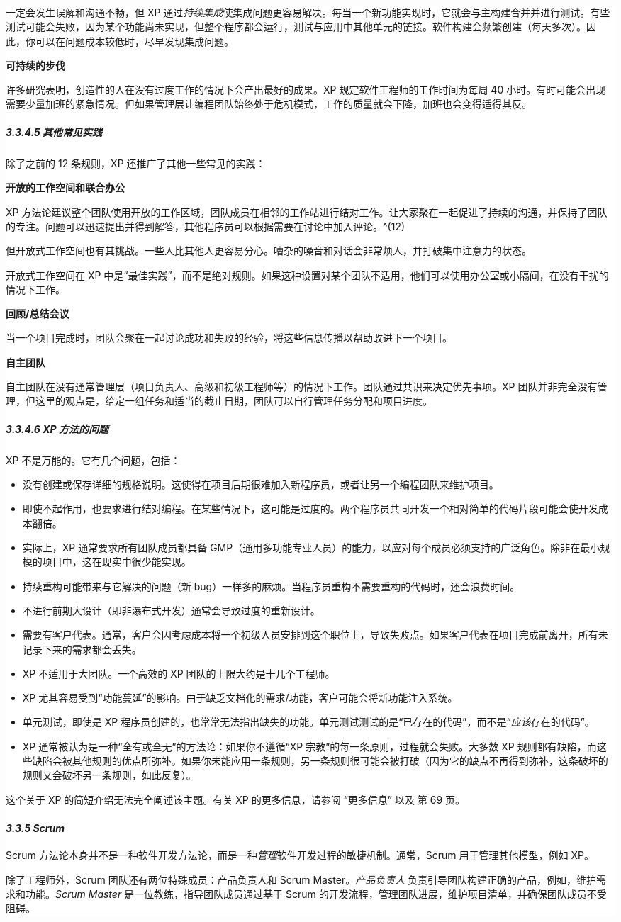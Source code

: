 一定会发生误解和沟通不畅，但 XP 通过*持续集成*使集成问题更容易解决。每当一个新功能实现时，它就会与主构建合并并进行测试。有些测试可能会失败，因为某个功能尚未实现，但整个程序都会运行，测试与应用中其他单元的链接。软件构建会频繁创建（每天多次）。因此，你可以在问题成本较低时，尽早发现集成问题。

**可持续的步伐**

许多研究表明，创造性的人在没有过度工作的情况下会产出最好的成果。XP 规定软件工程师的工作时间为每周 40 小时。有时可能会出现需要少量加班的紧急情况。但如果管理层让编程团队始终处于危机模式，工作的质量就会下降，加班也会变得适得其反。

##### **3.3.4.5 其他常见实践**

除了之前的 12 条规则，XP 还推广了其他一些常见的实践：

**开放的工作空间和联合办公**

XP 方法论建议整个团队使用开放的工作区域，团队成员在相邻的工作站进行结对工作。让大家聚在一起促进了持续的沟通，并保持了团队的专注。问题可以迅速提出并得到解答，其他程序员可以根据需要在讨论中加入评论。^(12)

但开放式工作空间也有其挑战。一些人比其他人更容易分心。嘈杂的噪音和对话会非常烦人，并打破集中注意力的状态。

开放式工作空间在 XP 中是“最佳实践”，而不是绝对规则。如果这种设置对某个团队不适用，他们可以使用办公室或小隔间，在没有干扰的情况下工作。

**回顾/总结会议**

当一个项目完成时，团队会聚在一起讨论成功和失败的经验，将这些信息传播以帮助改进下一个项目。

**自主团队**

自主团队在没有通常管理层（项目负责人、高级和初级工程师等）的情况下工作。团队通过共识来决定优先事项。XP 团队并非完全没有管理，但这里的观点是，给定一组任务和适当的截止日期，团队可以自行管理任务分配和项目进度。

##### **3.3.4.6 XP 方法的问题**

XP 不是万能的。它有几个问题，包括：

+   没有创建或保存详细的规格说明。这使得在项目后期很难加入新程序员，或者让另一个编程团队来维护项目。

+   即使不起作用，也要求进行结对编程。在某些情况下，这可能是过度的。两个程序员共同开发一个相对简单的代码片段可能会使开发成本翻倍。

+   实际上，XP 通常要求所有团队成员都具备 GMP（通用多功能专业人员）的能力，以应对每个成员必须支持的广泛角色。除非在最小规模的项目中，这在现实中很少能实现。

+   持续重构可能带来与它解决的问题（新 bug）一样多的麻烦。当程序员重构不需要重构的代码时，还会浪费时间。

+   不进行前期大设计（即非瀑布式开发）通常会导致过度的重新设计。

+   需要有客户代表。通常，客户会因考虑成本将一个初级人员安排到这个职位上，导致失败点。如果客户代表在项目完成前离开，所有未记录下来的需求都会丢失。

+   XP 不适用于大团队。一个高效的 XP 团队的上限大约是十几个工程师。

+   XP 尤其容易受到“功能蔓延”的影响。由于缺乏文档化的需求/功能，客户可能会将新功能注入系统。

+   单元测试，即使是 XP 程序员创建的，也常常无法指出缺失的功能。单元测试测试的是“已存在的代码”，而不是“*应该*存在的代码”。

+   XP 通常被认为是一种“全有或全无”的方法论：如果你不遵循“XP 宗教”的每一条原则，过程就会失败。大多数 XP 规则都有缺陷，而这些缺陷会被其他规则的优点所弥补。如果你未能应用一条规则，另一条规则很可能会被打破（因为它的缺点不再得到弥补，这条破坏的规则又会破坏另一条规则，如此反复）。

这个关于 XP 的简短介绍无法完全阐述该主题。有关 XP 的更多信息，请参阅 “更多信息” 以及 第 69 页。

#### ***3.3.5 Scrum***

Scrum 方法论本身并不是一种软件开发方法论，而是一种*管理*软件开发过程的敏捷机制。通常，Scrum 用于管理其他模型，例如 XP。

除了工程师外，Scrum 团队还有两位特殊成员：产品负责人和 Scrum Master。*产品负责人* 负责引导团队构建正确的产品，例如，维护需求和功能。*Scrum Master* 是一位教练，指导团队成员通过基于 Scrum 的开发流程，管理团队进展，维护项目清单，并确保团队成员不受阻碍。
